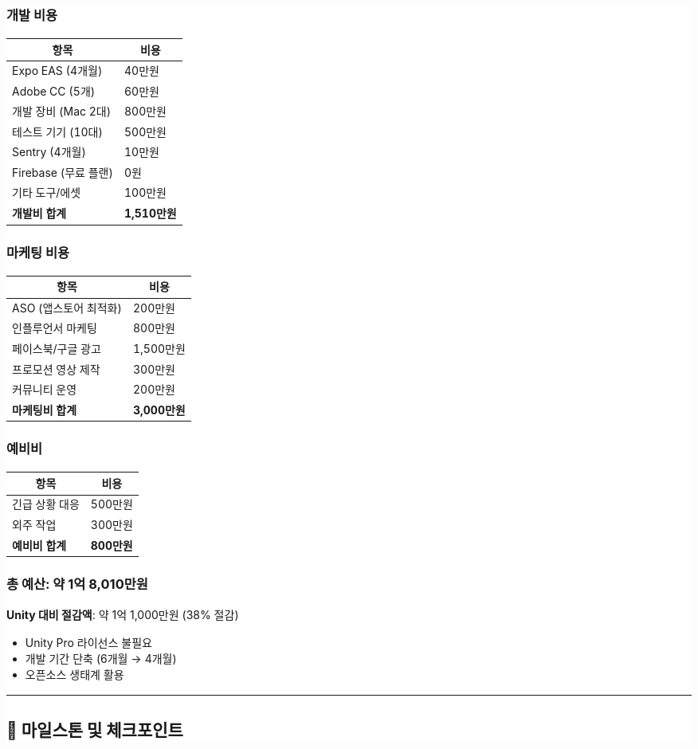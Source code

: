 ### 개발 비용
| 항목 | 비용 |
|------|------|
| Expo EAS (4개월) | 40만원 |
| Adobe CC (5개) | 60만원 |
| 개발 장비 (Mac 2대) | 800만원 |
| 테스트 기기 (10대) | 500만원 |
| Sentry (4개월) | 10만원 |
| Firebase (무료 플랜) | 0원 |
| 기타 도구/에셋 | 100만원 |
| **개발비 합계** | **1,510만원** |

### 마케팅 비용
| 항목 | 비용 |
|------|------|
| ASO (앱스토어 최적화) | 200만원 |
| 인플루언서 마케팅 | 800만원 |
| 페이스북/구글 광고 | 1,500만원 |
| 프로모션 영상 제작 | 300만원 |
| 커뮤니티 운영 | 200만원 |
| **마케팅비 합계** | **3,000만원** |

### 예비비
| 항목 | 비용 |
|------|------|
| 긴급 상황 대응 | 500만원 |
| 외주 작업 | 300만원 |
| **예비비 합계** | **800만원** |

### **총 예산: 약 1억 8,010만원**

**Unity 대비 절감액**: 약 1억 1,000만원 (38% 절감)
- Unity Pro 라이선스 불필요
- 개발 기간 단축 (6개월 → 4개월)
- 오픈소스 생태계 활용

---

## 🎯 마일스톤 및 체크포인트
